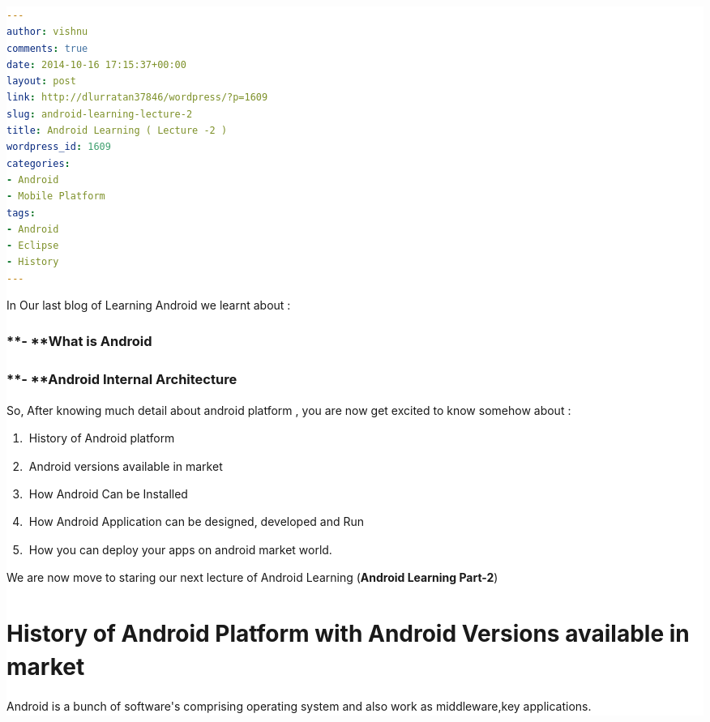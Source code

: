 ```yaml
---
author: vishnu
comments: true
date: 2014-10-16 17:15:37+00:00
layout: post
link: http://dlurratan37846/wordpress/?p=1609
slug: android-learning-lecture-2
title: Android Learning ( Lecture -2 )
wordpress_id: 1609
categories:
- Android
- Mobile Platform
tags:
- Android
- Eclipse
- History
---
```


In Our last blog of Learning Android we learnt about :


### **- **What is Android




### **- **Android Internal Architecture


So, After knowing much detail about android platform , you are now get excited to know somehow about :



	
  1.  History of Android platform

	
  2.  Android versions available in market

	
  3.  How Android Can be Installed

	
  4.  How Android Application can be designed, developed and Run

	
  5.  How you can deploy your apps on android market world.


We are now move to staring our next lecture of Android Learning (**Android Learning Part-2**)


# History of Android Platform with Android Versions available in market


Android is a bunch of software's comprising operating system and also work as middleware,key applications.
